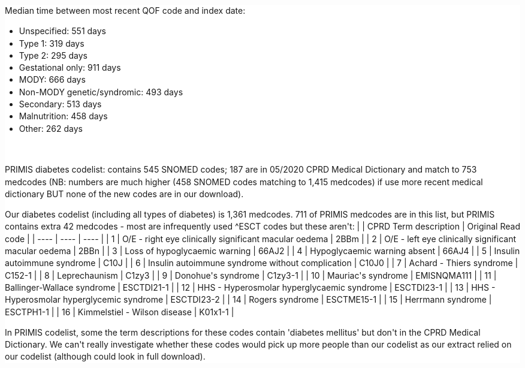 Median time between most recent QOF code and index date:
* Unspecified: 551 days
* Type 1: 319 days
* Type 2: 295 days
* Gestational only: 911 days
* MODY: 666 days
* Non-MODY genetic/syndromic: 493 days
* Secondary: 513 days
* Malnutrition: 458 days
* Other: 262 days

&nbsp;

PRIMIS diabetes codelist: contains 545 SNOMED codes; 187 are in 05/2020 CPRD Medical Dictionary and match to 753 medcodes (NB: numbers are much higher (458 SNOMED codes matching to 1,415 medcodes) if use more recent medical dictionary BUT none of the new codes are in our download).

Our diabetes codelist (including all types of diabetes) is 1,361 medcodes. 711 of PRIMIS medcodes are in this list, but PRIMIS contains extra 42 medcodes - most are infrequently used ^ESCT codes but these aren't:
| | CPRD Term description |  Original Read code |
| ---- | ---- | ---- |
| 1 | O/E - right eye clinically significant macular oedema | 2BBm |
| 2 | O/E - left eye clinically significant macular oedema | 2BBn |
| 3 | Loss of hypoglycaemic warning | 66AJ2 |
| 4 | Hypoglycaemic warning absent | 66AJ4 |
| 5 | Insulin autoimmune syndrome | C10J |
| 6 | Insulin autoimmune syndrome without complication | C10J0 |
| 7 | Achard - Thiers syndrome | C152-1 |
| 8 | Leprechaunism | C1zy3 |
| 9 | Donohue's syndrome | C1zy3-1 |
| 10 | Mauriac's syndrome | EMISNQMA111 |
| 11 | Ballinger-Wallace syndrome | ESCTDI21-1 |
| 12 | HHS - Hyperosmolar hyperglycaemic syndrome | ESCTDI23-1 |
| 13 | HHS - Hyperosmolar hyperglycemic syndrome | ESCTDI23-2 |
| 14 | Rogers syndrome | ESCTME15-1 |
| 15 | Herrmann syndrome | ESCTPH1-1 |
| 16 | Kimmelstiel - Wilson disease | K01x1-1 |

In PRIMIS codelist, some the term descriptions for these codes contain 'diabetes mellitus' but don't in the CPRD Medical Dictionary. We can't really investigate whether these codes would pick up more people than our codelist as our extract relied on our codelist (although could look in full download).
